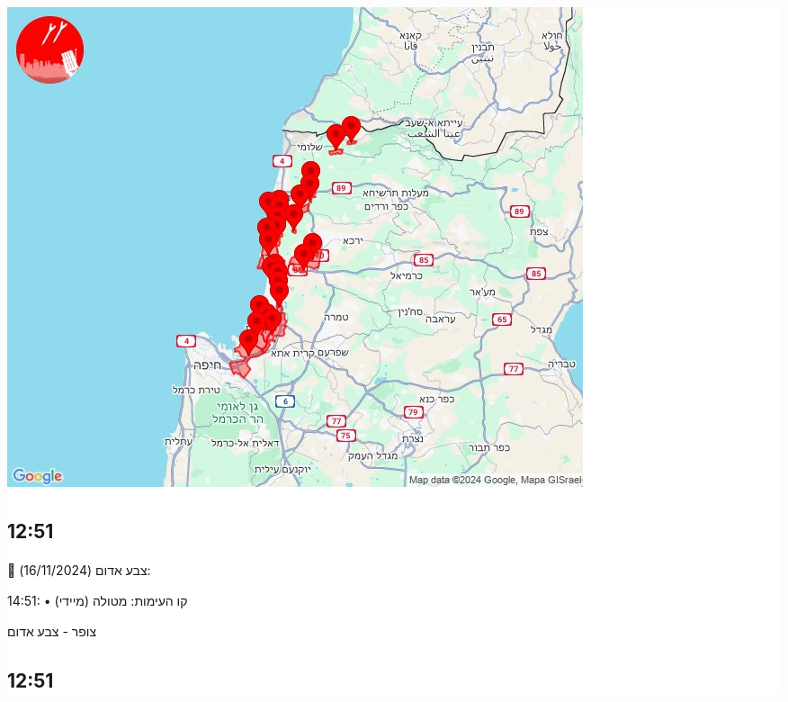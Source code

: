 ![Photo](images/36266.jpg)

## 12:51

🔴 צבע אדום (16/11/2024):

14:51:
• קו העימות: מטולה (מיידי)

צופר - צבע אדום

## 12:51
